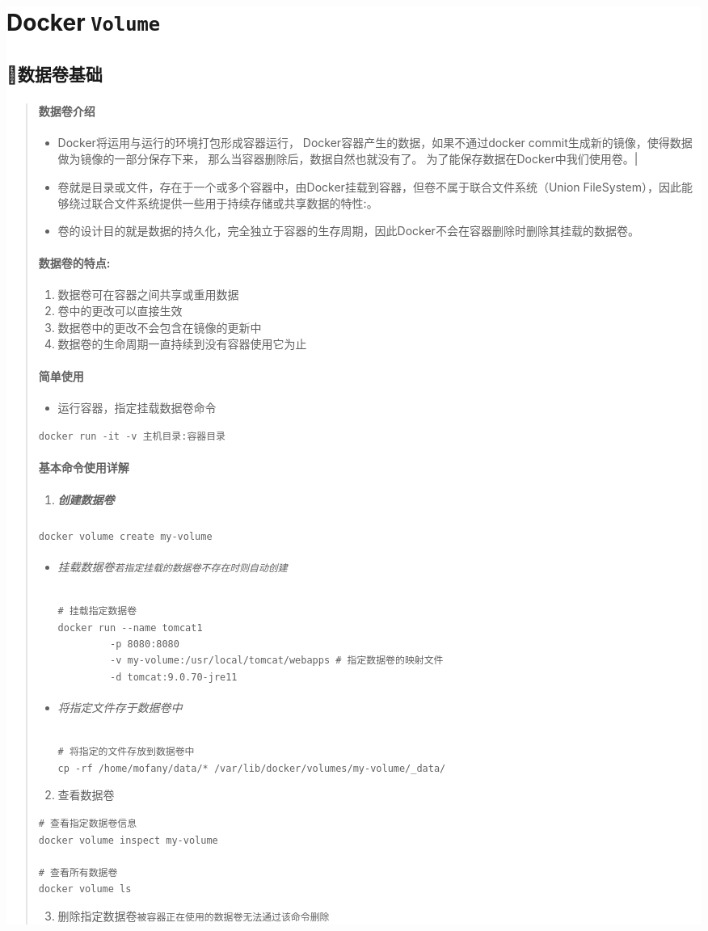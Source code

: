 # Docker `Volume`

## :boxing_glove:数据卷基础

>#### 数据卷介绍
>* Docker将运用与运行的环境打包形成容器运行， Docker容器产生的数据，如果不通过docker commit生成新的镜像，使得数据做为镜像的一部分保存下来， 那么当容器删除后，数据自然也就没有了。 为了能保存数据在Docker中我们使用卷。|
>
>* 卷就是目录或文件，存在于一个或多个容器中，由Docker挂载到容器，但卷不属于联合文件系统（Union FileSystem），因此能够绕过联合文件系统提供一些用于持续存储或共享数据的特性:。
>
>* 卷的设计目的就是数据的持久化，完全独立于容器的生存周期，因此Docker不会在容器删除时删除其挂载的数据卷。
>
>#### 数据卷的特点:
>
>1. 数据卷可在容器之间共享或重用数据
>2. 卷中的更改可以直接生效
>3. 数据卷中的更改不会包含在镜像的更新中
>4. 数据卷的生命周期一直持续到没有容器使用它为止
>
>#### 简单使用
>* 运行容器，指定挂载数据卷命令
>
>  ```shell
>  docker run -it -v 主机目录:容器目录
>  ```
>
>#### 基本命令使用详解
>
>1. ##### 创建数据卷
>
>   ```shell
>   docker volume create my-volume
>   ```
>
>   * ###### 挂载数据卷`若指定挂载的数据卷不存在时则自动创建`
>
>     ```shell
>     # 挂载指定数据卷
>     docker run --name tomcat1 
>     		   -p 8080:8080 
>     		   -v my-volume:/usr/local/tomcat/webapps # 指定数据卷的映射文件
>     		   -d tomcat:9.0.70-jre11
>     ```
>
>   * ###### 将指定文件存于数据卷中
>
>     ```shell
>     # 将指定的文件存放到数据卷中
>     cp -rf /home/mofany/data/* /var/lib/docker/volumes/my-volume/_data/
>     ```
>
>2. 查看数据卷
>
>   ```shell
>   # 查看指定数据卷信息
>   docker volume inspect my-volume
>   
>   # 查看所有数据卷
>   docker volume ls
>   ```
>
>3. 删除指定数据卷`被容器正在使用的数据卷无法通过该命令删除`